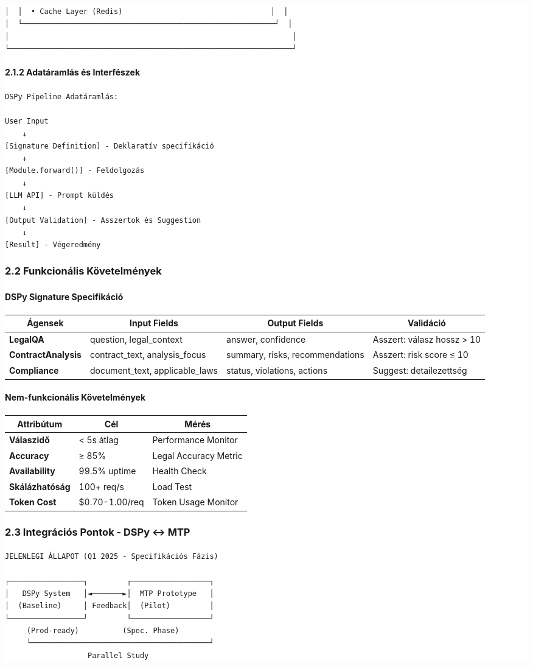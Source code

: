 ```
│  │  • Cache Layer (Redis)                                  │  │
│  └──────────────────────────────────────────────────────────┘  │
│                                                                 │
└─────────────────────────────────────────────────────────────────┘
```

#### 2.1.2 Adatáramlás és Interfészek

```
DSPy Pipeline Adatáramlás:

User Input
    ↓
[Signature Definition] - Deklaratív specifikáció
    ↓
[Module.forward()] - Feldolgozás
    ↓
[LLM API] - Prompt küldés
    ↓
[Output Validation] - Asszertok és Suggestion
    ↓
[Result] - Végeredmény
```

### 2.2 Funkcionális Követelmények

#### DSPy Signature Specifikáció

| Ágensek | Input Fields | Output Fields | Validáció |
|---------|-------------|---------------|-----------|
| **LegalQA** | question, legal_context | answer, confidence | Asszert: válasz hossz > 10 |
| **ContractAnalysis** | contract_text, analysis_focus | summary, risks, recommendations | Asszert: risk score ≤ 10 |
| **Compliance** | document_text, applicable_laws | status, violations, actions | Suggest: detailezettség |

#### Nem-funkcionális Követelmények

| Attribútum | Cél | Mérés |
|-----------|----|-------|
| **Válaszidő** | < 5s átlag | Performance Monitor |
| **Accuracy** | ≥ 85% | Legal Accuracy Metric |
| **Availability** | 99.5% uptime | Health Check |
| **Skálázhatóság** | 100+ req/s | Load Test |
| **Token Cost** | $0.70-1.00/req | Token Usage Monitor |

### 2.3 Integrációs Pontok - DSPy ↔ MTP

```
JELENLEGI ÁLLAPOT (Q1 2025 - Specifikációs Fázis)

┌─────────────────┐         ┌──────────────────┐
│   DSPy System   │◄───────►│  MTP Prototype   │
│  (Baseline)     │ Feedback│  (Pilot)         │
└─────────────────┘         └──────────────────┘
     (Prod-ready)          (Spec. Phase)
     └─────────────────────────────────────────┘
                   Parallel Study
```
